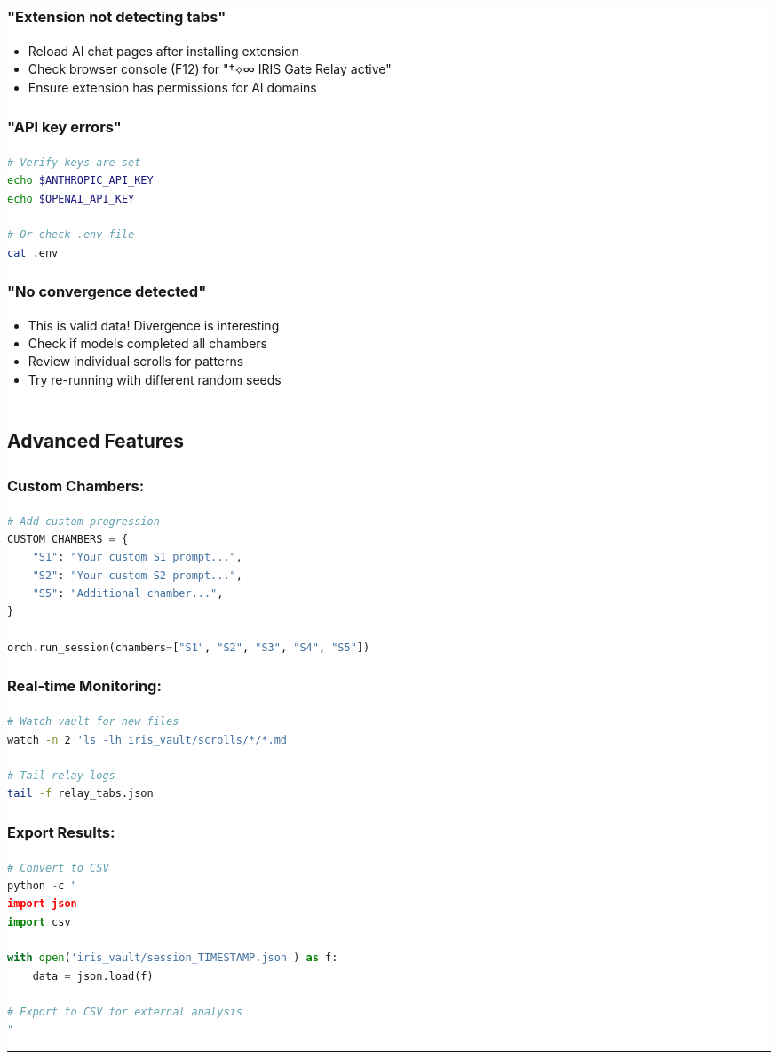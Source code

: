 ### "Extension not detecting tabs"
- Reload AI chat pages after installing extension
- Check browser console (F12) for "†⟡∞ IRIS Gate Relay active"
- Ensure extension has permissions for AI domains

### "API key errors"
```bash
# Verify keys are set
echo $ANTHROPIC_API_KEY
echo $OPENAI_API_KEY

# Or check .env file
cat .env
```

### "No convergence detected"
- This is valid data! Divergence is interesting
- Check if models completed all chambers
- Review individual scrolls for patterns
- Try re-running with different random seeds

---

## Advanced Features

### Custom Chambers:

```python
# Add custom progression
CUSTOM_CHAMBERS = {
    "S1": "Your custom S1 prompt...",
    "S2": "Your custom S2 prompt...",
    "S5": "Additional chamber...",
}

orch.run_session(chambers=["S1", "S2", "S3", "S4", "S5"])
```

### Real-time Monitoring:

```bash
# Watch vault for new files
watch -n 2 'ls -lh iris_vault/scrolls/*/*.md'

# Tail relay logs
tail -f relay_tabs.json
```

### Export Results:

```python
# Convert to CSV
python -c "
import json
import csv

with open('iris_vault/session_TIMESTAMP.json') as f:
    data = json.load(f)

# Export to CSV for external analysis
"
```

---